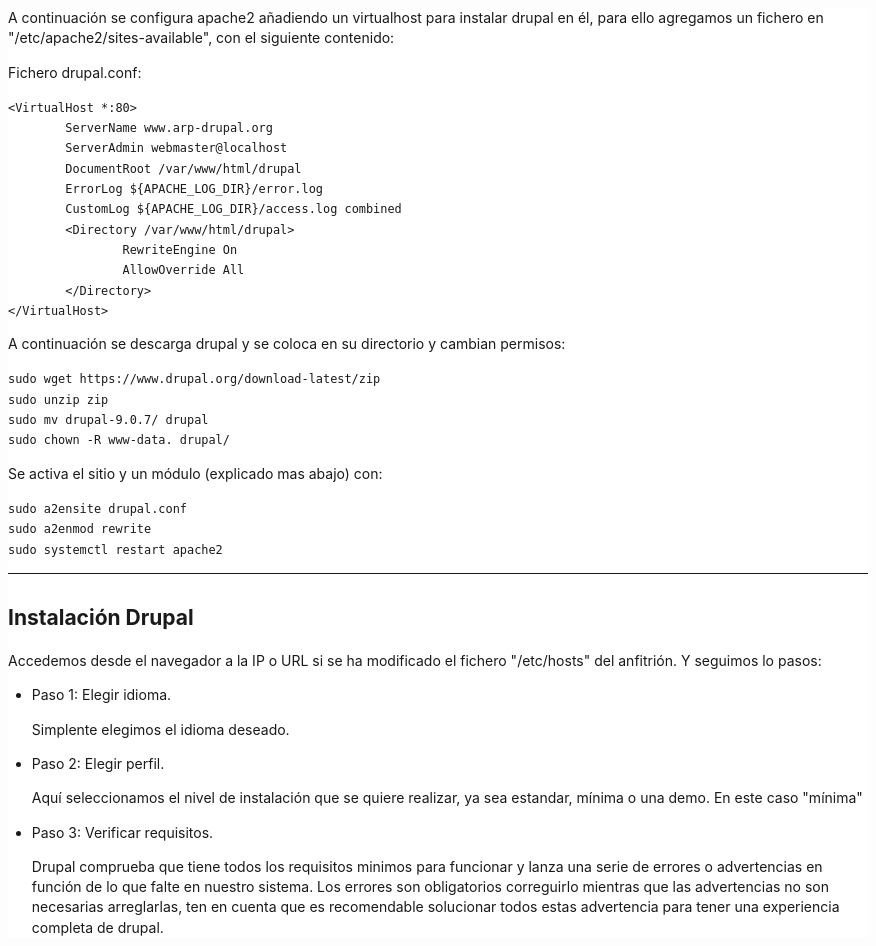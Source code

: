 A continuación se configura apache2 añadiendo un virtualhost para instalar drupal en él, para ello agregamos un fichero en "/etc/apache2/sites-available", con el siguiente contenido:

Fichero drupal.conf:

```console
<VirtualHost *:80>
        ServerName www.arp-drupal.org
        ServerAdmin webmaster@localhost
        DocumentRoot /var/www/html/drupal
        ErrorLog ${APACHE_LOG_DIR}/error.log
        CustomLog ${APACHE_LOG_DIR}/access.log combined
        <Directory /var/www/html/drupal>
        		RewriteEngine On
                AllowOverride All
        </Directory>
</VirtualHost>
```

A continuación se descarga drupal y se coloca en su directorio y cambian permisos:

```console
sudo wget https://www.drupal.org/download-latest/zip
sudo unzip zip
sudo mv drupal-9.0.7/ drupal
sudo chown -R www-data. drupal/
```

Se activa el sitio y un módulo (explicado mas abajo) con: 

```console
sudo a2ensite drupal.conf
sudo a2enmod rewrite
sudo systemctl restart apache2
```

***

## Instalación Drupal

Accedemos desde el navegador a la IP o URL si se ha modificado el fichero "/etc/hosts" del anfitrión. Y seguimos lo pasos:


* Paso 1: Elegir idioma.

	Simplente elegimos el idioma deseado.

* Paso 2: Elegir perfil.

	Aquí seleccionamos el nivel de instalación que se quiere realizar, ya sea estandar, mínima o una demo. En este caso "mínima"

* Paso 3: Verificar requisitos.
	
	Drupal comprueba que tiene todos los requisitos minimos para funcionar y lanza una serie de errores o advertencias en función de lo que falte en nuestro sistema. Los errores son obligatorios correguirlo mientras que las advertencias no son necesarias arreglarlas, ten en cuenta que es recomendable solucionar todos estas advertencia para tener una experiencia completa de drupal.
